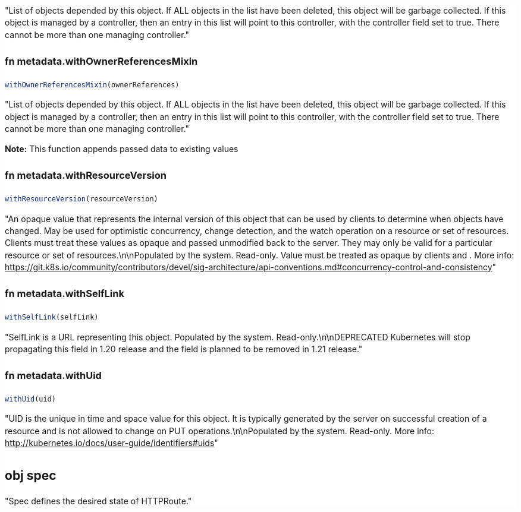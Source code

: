 "List of objects depended by this object. If ALL objects in the list have been deleted, this object will be garbage collected. If this object is managed by a controller, then an entry in this list will point to this controller, with the controller field set to true. There cannot be more than one managing controller."

### fn metadata.withOwnerReferencesMixin

```ts
withOwnerReferencesMixin(ownerReferences)
```

"List of objects depended by this object. If ALL objects in the list have been deleted, this object will be garbage collected. If this object is managed by a controller, then an entry in this list will point to this controller, with the controller field set to true. There cannot be more than one managing controller."

**Note:** This function appends passed data to existing values

### fn metadata.withResourceVersion

```ts
withResourceVersion(resourceVersion)
```

"An opaque value that represents the internal version of this object that can be used by clients to determine when objects have changed. May be used for optimistic concurrency, change detection, and the watch operation on a resource or set of resources. Clients must treat these values as opaque and passed unmodified back to the server. They may only be valid for a particular resource or set of resources.\n\nPopulated by the system. Read-only. Value must be treated as opaque by clients and . More info: https://git.k8s.io/community/contributors/devel/sig-architecture/api-conventions.md#concurrency-control-and-consistency"

### fn metadata.withSelfLink

```ts
withSelfLink(selfLink)
```

"SelfLink is a URL representing this object. Populated by the system. Read-only.\n\nDEPRECATED Kubernetes will stop propagating this field in 1.20 release and the field is planned to be removed in 1.21 release."

### fn metadata.withUid

```ts
withUid(uid)
```

"UID is the unique in time and space value for this object. It is typically generated by the server on successful creation of a resource and is not allowed to change on PUT operations.\n\nPopulated by the system. Read-only. More info: http://kubernetes.io/docs/user-guide/identifiers#uids"

## obj spec

"Spec defines the desired state of HTTPRoute."
